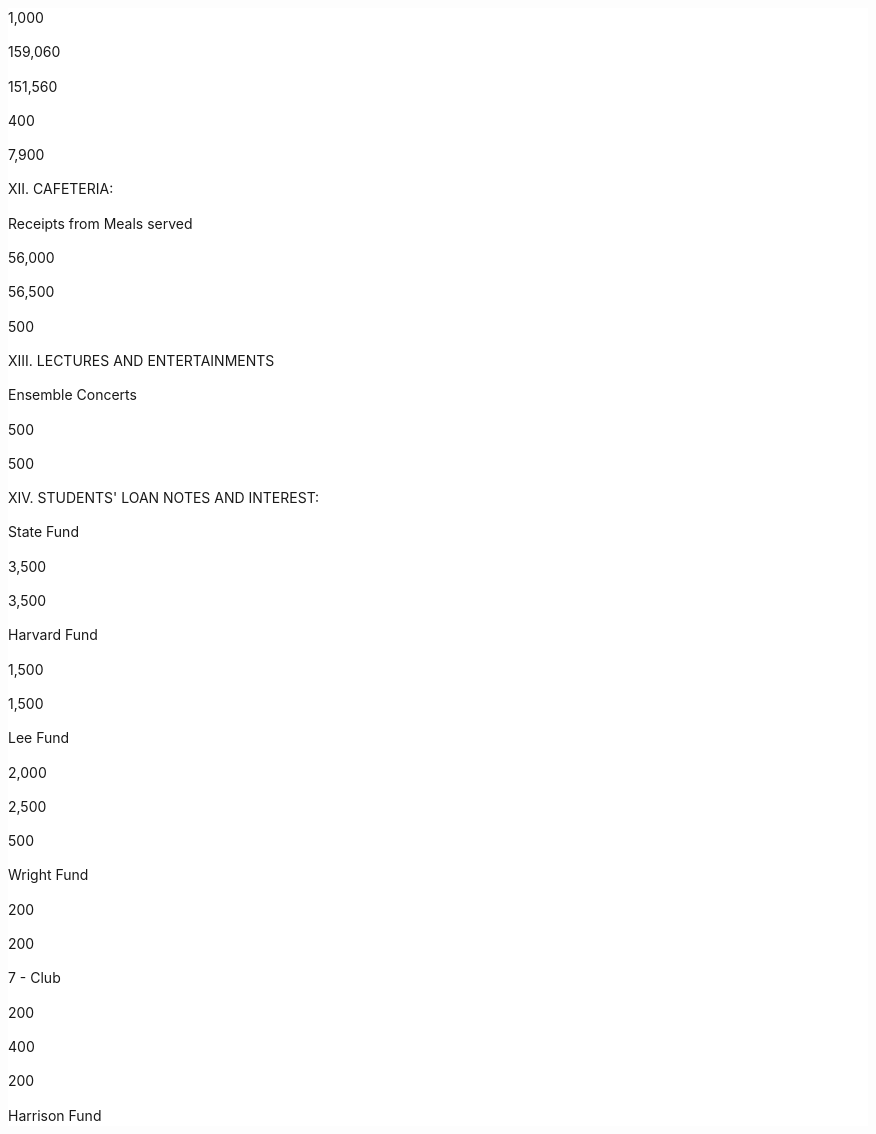 1,000

159,060

151,560

400

7,900

XII. CAFETERIA:

Receipts from Meals served

56,000

56,500

500

XIII. LECTURES AND ENTERTAINMENTS

Ensemble Concerts

500

500

XIV. STUDENTS' LOAN NOTES AND INTEREST:

State Fund

3,500

3,500

Harvard Fund

1,500

1,500

Lee Fund

2,000

2,500

500

Wright Fund

200

200

7 - Club

200

400

200

Harrison Fund
